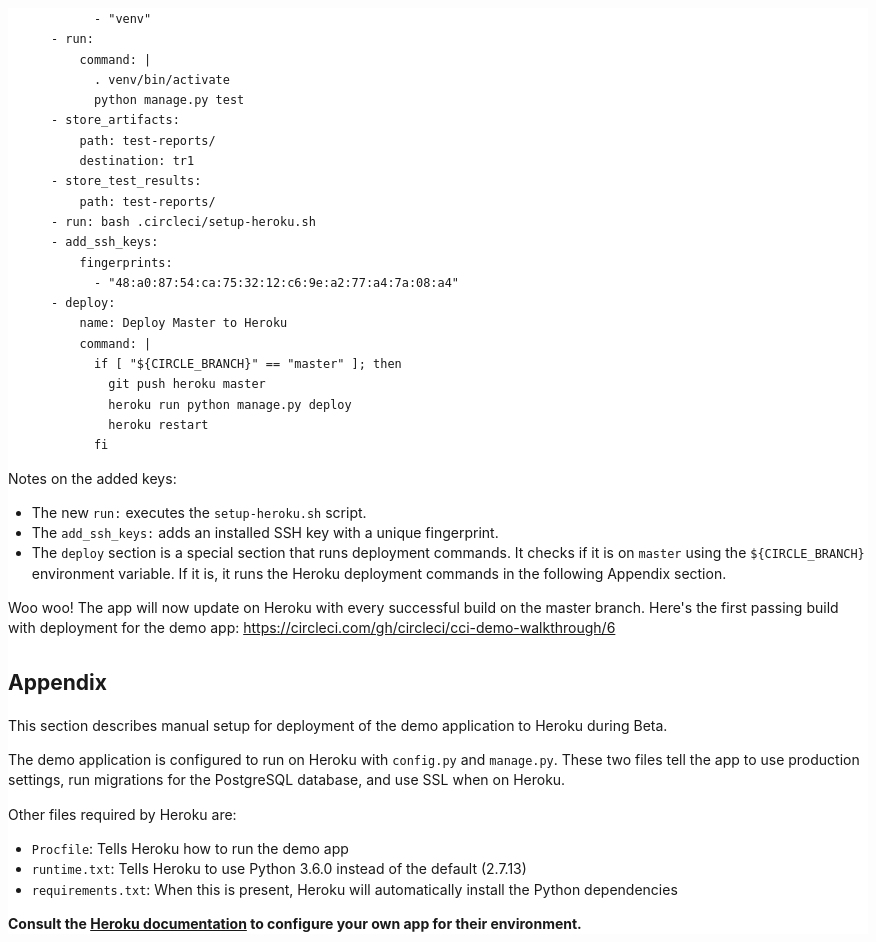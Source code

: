```
            - "venv"
      - run:
          command: |
            . venv/bin/activate
            python manage.py test
      - store_artifacts:
          path: test-reports/
          destination: tr1
      - store_test_results:
          path: test-reports/
      - run: bash .circleci/setup-heroku.sh
      - add_ssh_keys:
          fingerprints:
            - "48:a0:87:54:ca:75:32:12:c6:9e:a2:77:a4:7a:08:a4"
      - deploy:
          name: Deploy Master to Heroku
          command: |
            if [ "${CIRCLE_BRANCH}" == "master" ]; then
              git push heroku master
              heroku run python manage.py deploy
              heroku restart
            fi
```

Notes on the added keys:

- The new `run:` executes the `setup-heroku.sh` script.
- The `add_ssh_keys:` adds an installed SSH key with a unique fingerprint.
- The `deploy` section is a special section that runs deployment commands. It checks if it is on `master` using the `${CIRCLE_BRANCH}` environment variable. If it is, it runs the Heroku deployment commands in the following Appendix section.

Woo woo! The app will now update on Heroku with every successful build on the master branch. Here's the first passing build with deployment for the demo app: <https://circleci.com/gh/circleci/cci-demo-walkthrough/6>

## Appendix

This section describes manual setup for deployment of the demo application to Heroku during Beta.

The demo application is configured to run on Heroku with `config.py` and `manage.py`. These two files tell the app to use production settings, run migrations for the PostgreSQL database, and use SSL when on Heroku.

Other files required by Heroku are:

- `Procfile`: Tells Heroku how to run the demo app
- `runtime.txt`: Tells Heroku to use Python 3.6.0 instead of the default (2.7.13)
- `requirements.txt`: When this is present, Heroku will automatically install the Python dependencies

**Consult the [Heroku documentation](https://devcenter.heroku.com/start) to configure your own app for their environment.**
